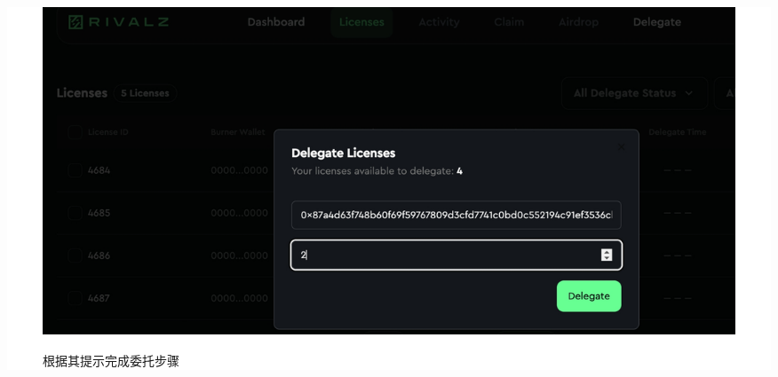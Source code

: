<figure><img src="../../.gitbook/assets/微信截图_20241216122450.png" alt=""><figcaption><p>根据其提示完成委托步骤</p></figcaption></figure>
